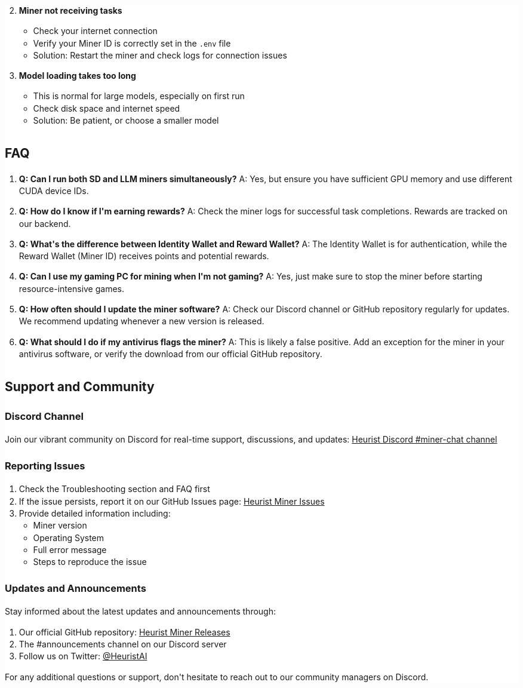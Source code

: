 2. **Miner not receiving tasks**
   - Check your internet connection
   - Verify your Miner ID is correctly set in the `.env` file
   - Solution: Restart the miner and check logs for connection issues

3. **Model loading takes too long**
   - This is normal for large models, especially on first run
   - Check disk space and internet speed
   - Solution: Be patient, or choose a smaller model

## FAQ

1. **Q: Can I run both SD and LLM miners simultaneously?**
   A: Yes, but ensure you have sufficient GPU memory and use different CUDA device IDs.

2. **Q: How do I know if I'm earning rewards?**
   A: Check the miner logs for successful task completions. Rewards are tracked on our backend.

3. **Q: What's the difference between Identity Wallet and Reward Wallet?**
   A: The Identity Wallet is for authentication, while the Reward Wallet (Miner ID) receives points and potential rewards.

4. **Q: Can I use my gaming PC for mining when I'm not gaming?**
   A: Yes, just make sure to stop the miner before starting resource-intensive games.

5. **Q: How often should I update the miner software?**
   A: Check our Discord channel or GitHub repository regularly for updates. We recommend updating whenever a new version is released.

6. **Q: What should I do if my antivirus flags the miner?**
   A: This is likely a false positive. Add an exception for the miner in your antivirus software, or verify the download from our official GitHub repository.

## Support and Community

### Discord Channel
Join our vibrant community on Discord for real-time support, discussions, and updates:
[Heurist Discord #miner-chat channel](https://discord.com/channels/1183784452674039919/1203508038246600744)

### Reporting Issues
1. Check the Troubleshooting section and FAQ first
2. If the issue persists, report it on our GitHub Issues page:
   [Heurist Miner Issues](https://github.com/heurist-network/miner-release/issues)
3. Provide detailed information including:
   - Miner version
   - Operating System
   - Full error message
   - Steps to reproduce the issue

### Updates and Announcements
Stay informed about the latest updates and announcements through:
1. Our official GitHub repository: [Heurist Miner Releases](https://github.com/heurist-network/miner-release/releases)
2. The #announcements channel on our Discord server
3. Follow us on Twitter: [@HeuristAI](https://x.com/heurist_ai)

For any additional questions or support, don't hesitate to reach out to our community managers on Discord.